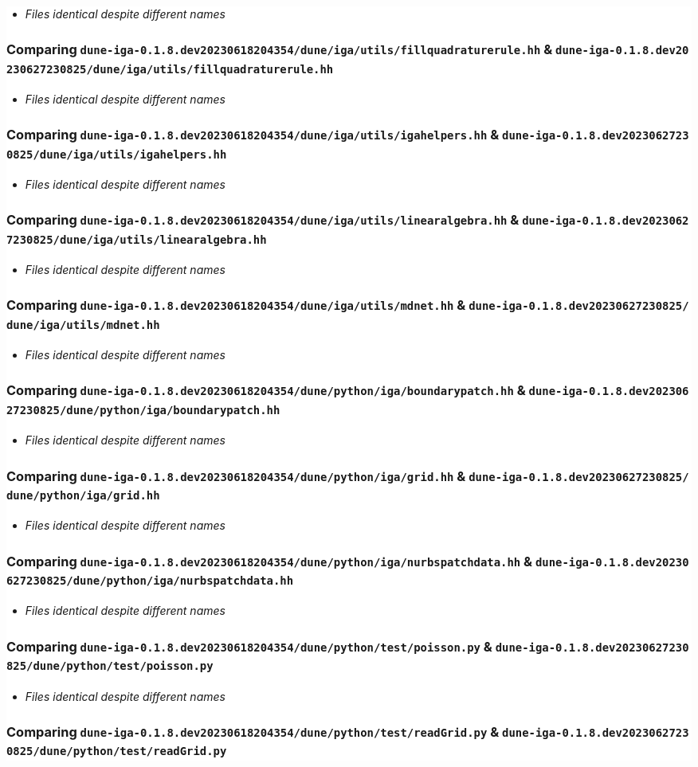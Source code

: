  * *Files identical despite different names*

### Comparing `dune-iga-0.1.8.dev20230618204354/dune/iga/utils/fillquadraturerule.hh` & `dune-iga-0.1.8.dev20230627230825/dune/iga/utils/fillquadraturerule.hh`

 * *Files identical despite different names*

### Comparing `dune-iga-0.1.8.dev20230618204354/dune/iga/utils/igahelpers.hh` & `dune-iga-0.1.8.dev20230627230825/dune/iga/utils/igahelpers.hh`

 * *Files identical despite different names*

### Comparing `dune-iga-0.1.8.dev20230618204354/dune/iga/utils/linearalgebra.hh` & `dune-iga-0.1.8.dev20230627230825/dune/iga/utils/linearalgebra.hh`

 * *Files identical despite different names*

### Comparing `dune-iga-0.1.8.dev20230618204354/dune/iga/utils/mdnet.hh` & `dune-iga-0.1.8.dev20230627230825/dune/iga/utils/mdnet.hh`

 * *Files identical despite different names*

### Comparing `dune-iga-0.1.8.dev20230618204354/dune/python/iga/boundarypatch.hh` & `dune-iga-0.1.8.dev20230627230825/dune/python/iga/boundarypatch.hh`

 * *Files identical despite different names*

### Comparing `dune-iga-0.1.8.dev20230618204354/dune/python/iga/grid.hh` & `dune-iga-0.1.8.dev20230627230825/dune/python/iga/grid.hh`

 * *Files identical despite different names*

### Comparing `dune-iga-0.1.8.dev20230618204354/dune/python/iga/nurbspatchdata.hh` & `dune-iga-0.1.8.dev20230627230825/dune/python/iga/nurbspatchdata.hh`

 * *Files identical despite different names*

### Comparing `dune-iga-0.1.8.dev20230618204354/dune/python/test/poisson.py` & `dune-iga-0.1.8.dev20230627230825/dune/python/test/poisson.py`

 * *Files identical despite different names*

### Comparing `dune-iga-0.1.8.dev20230618204354/dune/python/test/readGrid.py` & `dune-iga-0.1.8.dev20230627230825/dune/python/test/readGrid.py`
